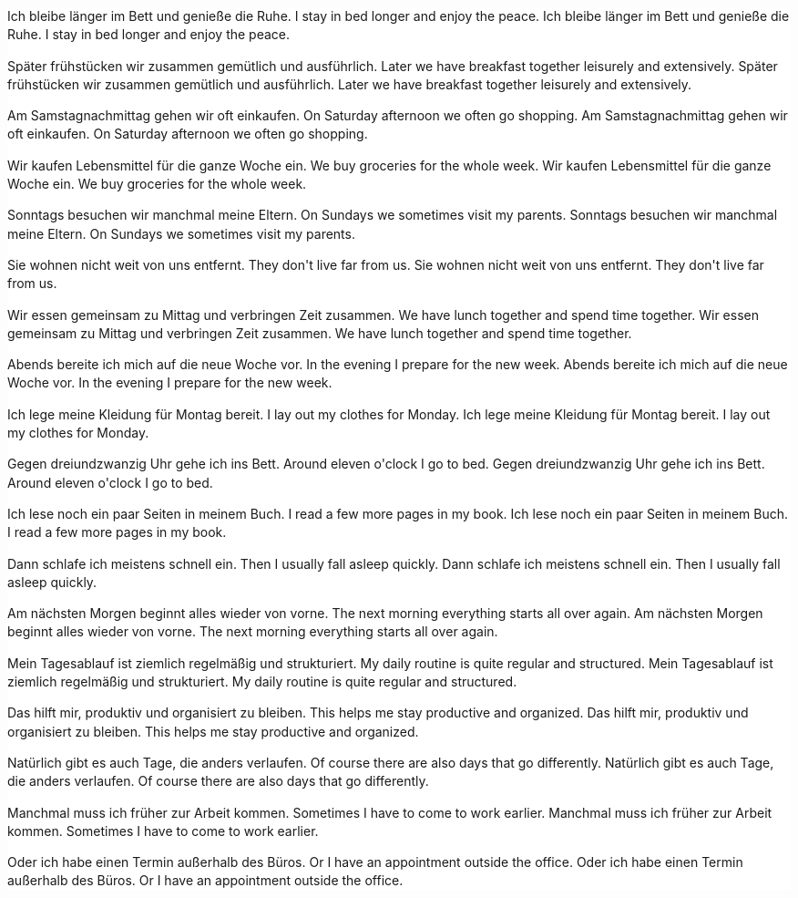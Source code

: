 Ich bleibe länger im Bett und genieße die Ruhe. I stay in bed longer and enjoy the peace. Ich bleibe länger im Bett und genieße die Ruhe. I stay in bed longer and enjoy the peace.

Später frühstücken wir zusammen gemütlich und ausführlich. Later we have breakfast together leisurely and extensively. Später frühstücken wir zusammen gemütlich und ausführlich. Later we have breakfast together leisurely and extensively.

Am Samstagnachmittag gehen wir oft einkaufen. On Saturday afternoon we often go shopping. Am Samstagnachmittag gehen wir oft einkaufen. On Saturday afternoon we often go shopping.

Wir kaufen Lebensmittel für die ganze Woche ein. We buy groceries for the whole week. Wir kaufen Lebensmittel für die ganze Woche ein. We buy groceries for the whole week.

Sonntags besuchen wir manchmal meine Eltern. On Sundays we sometimes visit my parents. Sonntags besuchen wir manchmal meine Eltern. On Sundays we sometimes visit my parents.

Sie wohnen nicht weit von uns entfernt. They don't live far from us. Sie wohnen nicht weit von uns entfernt. They don't live far from us.

Wir essen gemeinsam zu Mittag und verbringen Zeit zusammen. We have lunch together and spend time together. Wir essen gemeinsam zu Mittag und verbringen Zeit zusammen. We have lunch together and spend time together.

Abends bereite ich mich auf die neue Woche vor. In the evening I prepare for the new week. Abends bereite ich mich auf die neue Woche vor. In the evening I prepare for the new week.

Ich lege meine Kleidung für Montag bereit. I lay out my clothes for Monday. Ich lege meine Kleidung für Montag bereit. I lay out my clothes for Monday.

Gegen dreiundzwanzig Uhr gehe ich ins Bett. Around eleven o'clock I go to bed. Gegen dreiundzwanzig Uhr gehe ich ins Bett. Around eleven o'clock I go to bed.

Ich lese noch ein paar Seiten in meinem Buch. I read a few more pages in my book. Ich lese noch ein paar Seiten in meinem Buch. I read a few more pages in my book.

Dann schlafe ich meistens schnell ein. Then I usually fall asleep quickly. Dann schlafe ich meistens schnell ein. Then I usually fall asleep quickly.

Am nächsten Morgen beginnt alles wieder von vorne. The next morning everything starts all over again. Am nächsten Morgen beginnt alles wieder von vorne. The next morning everything starts all over again.

Mein Tagesablauf ist ziemlich regelmäßig und strukturiert. My daily routine is quite regular and structured. Mein Tagesablauf ist ziemlich regelmäßig und strukturiert. My daily routine is quite regular and structured.

Das hilft mir, produktiv und organisiert zu bleiben. This helps me stay productive and organized. Das hilft mir, produktiv und organisiert zu bleiben. This helps me stay productive and organized.

Natürlich gibt es auch Tage, die anders verlaufen. Of course there are also days that go differently. Natürlich gibt es auch Tage, die anders verlaufen. Of course there are also days that go differently.

Manchmal muss ich früher zur Arbeit kommen. Sometimes I have to come to work earlier. Manchmal muss ich früher zur Arbeit kommen. Sometimes I have to come to work earlier.

Oder ich habe einen Termin außerhalb des Büros. Or I have an appointment outside the office. Oder ich habe einen Termin außerhalb des Büros. Or I have an appointment outside the office.
